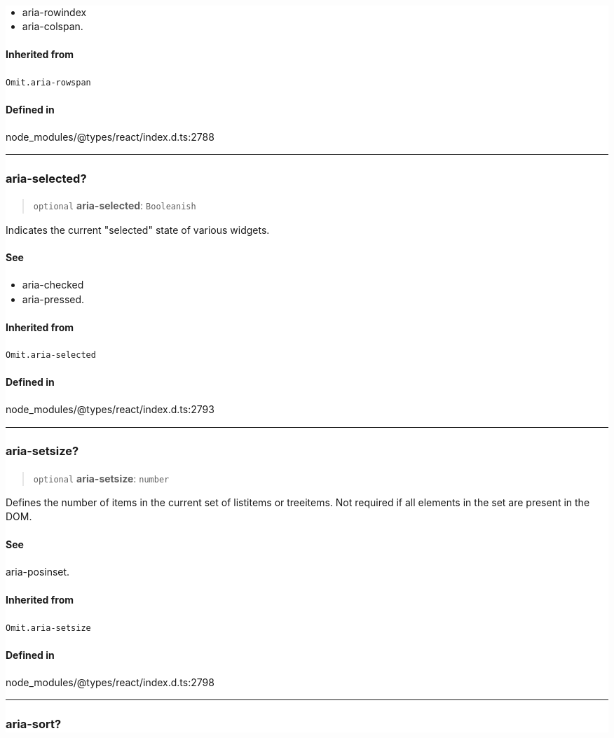  - aria-rowindex
 - aria-colspan.

#### Inherited from

`Omit.aria-rowspan`

#### Defined in

node\_modules/@types/react/index.d.ts:2788

***

### aria-selected?

> `optional` **aria-selected**: `Booleanish`

Indicates the current "selected" state of various widgets.

#### See

 - aria-checked
 - aria-pressed.

#### Inherited from

`Omit.aria-selected`

#### Defined in

node\_modules/@types/react/index.d.ts:2793

***

### aria-setsize?

> `optional` **aria-setsize**: `number`

Defines the number of items in the current set of listitems or treeitems. Not required if all elements in the set are present in the DOM.

#### See

aria-posinset.

#### Inherited from

`Omit.aria-setsize`

#### Defined in

node\_modules/@types/react/index.d.ts:2798

***

### aria-sort?

